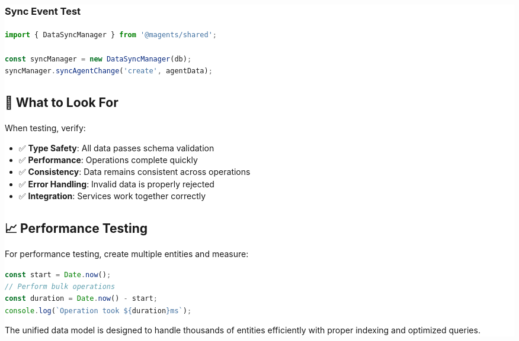 ### Sync Event Test

```typescript
import { DataSyncManager } from '@magents/shared';

const syncManager = new DataSyncManager(db);
syncManager.syncAgentChange('create', agentData);
```

## 🎯 What to Look For

When testing, verify:

- ✅ **Type Safety**: All data passes schema validation
- ✅ **Performance**: Operations complete quickly
- ✅ **Consistency**: Data remains consistent across operations
- ✅ **Error Handling**: Invalid data is properly rejected
- ✅ **Integration**: Services work together correctly

## 📈 Performance Testing

For performance testing, create multiple entities and measure:

```typescript
const start = Date.now();
// Perform bulk operations
const duration = Date.now() - start;
console.log(`Operation took ${duration}ms`);
```

The unified data model is designed to handle thousands of entities efficiently with proper indexing and optimized queries.